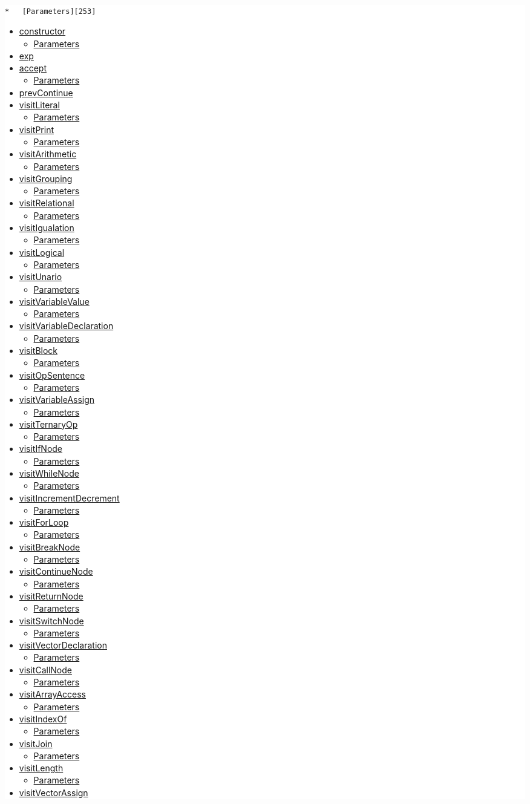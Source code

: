     *   [Parameters][253]
*   [constructor][254]
    *   [Parameters][255]
*   [exp][256]
*   [accept][257]
    *   [Parameters][258]
*   [prevContinue][259]
*   [visitLiteral][260]
    *   [Parameters][261]
*   [visitPrint][262]
    *   [Parameters][263]
*   [visitArithmetic][264]
    *   [Parameters][265]
*   [visitGrouping][266]
    *   [Parameters][267]
*   [visitRelational][268]
    *   [Parameters][269]
*   [visitIgualation][270]
    *   [Parameters][271]
*   [visitLogical][272]
    *   [Parameters][273]
*   [visitUnario][274]
    *   [Parameters][275]
*   [visitVariableValue][276]
    *   [Parameters][277]
*   [visitVariableDeclaration][278]
    *   [Parameters][279]
*   [visitBlock][280]
    *   [Parameters][281]
*   [visitOpSentence][282]
    *   [Parameters][283]
*   [visitVariableAssign][284]
    *   [Parameters][285]
*   [visitTernaryOp][286]
    *   [Parameters][287]
*   [visitIfNode][288]
    *   [Parameters][289]
*   [visitWhileNode][290]
    *   [Parameters][291]
*   [visitIncrementDecrement][292]
    *   [Parameters][293]
*   [visitForLoop][294]
    *   [Parameters][295]
*   [visitBreakNode][296]
    *   [Parameters][297]
*   [visitContinueNode][298]
    *   [Parameters][299]
*   [visitReturnNode][300]
    *   [Parameters][301]
*   [visitSwitchNode][302]
    *   [Parameters][303]
*   [visitVectorDeclaration][304]
    *   [Parameters][305]
*   [visitCallNode][306]
    *   [Parameters][307]
*   [visitArrayAccess][308]
    *   [Parameters][309]
*   [visitIndexOf][310]
    *   [Parameters][311]
*   [visitJoin][312]
    *   [Parameters][313]
*   [visitLength][314]
    *   [Parameters][315]
*   [visitVectorAssign][316]

[1]: #pegresult
[2]: #location
[3]: #properties
[4]: #expresion
[5]: #parameters
[6]: #location-1
[7]: #accept
[8]: #parameters-1
[9]: #constructor
[10]: #parameters-2
[11]: #value
[12]: #type
[13]: #accept-1
[14]: #parameters-3
[15]: #constructor-1
[16]: #parameters-4
[17]: #exp
[18]: #accept-2
[19]: #parameters-5
[20]: #constructor-2
[21]: #parameters-6
[22]: #izq
[23]: #der
[24]: #op
[25]: #accept-3
[26]: #parameters-7
[27]: #constructor-3
[28]: #parameters-8
[29]: #exp-1
[30]: #accept-4
[31]: #parameters-9
[32]: #constructor-4
[33]: #parameters-10
[34]: #izq-1
[35]: #der-1
[36]: #op-1
[37]: #accept-5
[38]: #parameters-11
[39]: #constructor-5
[40]: #parameters-12
[41]: #izq-2
[42]: #der-2
[43]: #op-2
[44]: #accept-6
[45]: #parameters-13
[46]: #constructor-6
[47]: #parameters-14
[48]: #izq-3
[49]: #der-3
[50]: #op-3
[51]: #accept-7
[52]: #parameters-15
[53]: #constructor-7
[54]: #parameters-16
[55]: #exp-2
[56]: #op-4
[57]: #accept-8
[58]: #parameters-17
[59]: #constructor-8
[60]: #parameters-18
[61]: #id
[62]: #accept-9
[63]: #parameters-19
[64]: #constructor-9
[65]: #parameters-20
[66]: #id-1
[67]: #type-1
[68]: #value-1
[69]: #accept-10
[70]: #parameters-21
[71]: #constructor-10
[72]: #parameters-22
[73]: #statements
[74]: #accept-11
[75]: #parameters-23
[76]: #constructor-11
[77]: #parameters-24
[78]: #o
[79]: #accept-12
[80]: #parameters-25
[81]: #constructor-12
[82]: #parameters-26
[83]: #id-2
[84]: #op-5
[85]: #assi
[86]: #accept-13
[87]: #parameters-27
[88]: #constructor-13
[89]: #parameters-28
[90]: #condition
[91]: #trueexp
[92]: #falseexp
[93]: #accept-14
[94]: #parameters-29
[95]: #constructor-14
[96]: #parameters-30
[97]: #cond
[98]: #stmttrue
[99]: #stmtfalse
[100]: #accept-15
[101]: #parameters-31
[102]: #constructor-15
[103]: #parameters-32
[104]: #cond-1
[105]: #stmt
[106]: #accept-16
[107]: #parameters-33
[108]: #constructor-16
[109]: #parameters-34
[110]: #id-3
[111]: #op-6
[112]: #accept-17
[113]: #parameters-35
[114]: #constructor-17
[115]: #parameters-36
[116]: #init
[117]: #cond-2
[118]: #inc
[119]: #stmt-1
[120]: #accept-18
[121]: #parameters-37
[122]: #constructor-18
[123]: #parameters-38
[124]: #accept-19
[125]: #parameters-39
[126]: #constructor-19
[127]: #parameters-40
[128]: #accept-20
[129]: #parameters-41
[130]: #constructor-20
[131]: #parameters-42
[132]: #exp-3
[133]: #accept-21
[134]: #parameters-43
[135]: #constructor-21
[136]: #parameters-44
[137]: #exp-4
[138]: #cases
[139]: #def
[140]: #accept-22
[141]: #parameters-45
[142]: #constructor-22
[143]: #parameters-46
[144]: #id-4
[145]: #type-2
[146]: #size
[147]: #values
[148]: #accept-23
[149]: #parameters-47
[150]: #constructor-23
[151]: #parameters-48
[152]: #callee
[153]: #args
[154]: #accept-24
[155]: #parameters-49
[156]: #constructor-24
[157]: #parameters-50
[158]: #id-5
[159]: #index
[160]: #accept-25
[161]: #parameters-51
[162]: #constructor-25
[163]: #parameters-52
[164]: #id-6
[165]: #exp-5
[166]: #accept-26
[167]: #parameters-53
[168]: #constructor-26
[169]: #parameters-54
[170]: #id-7
[171]: #accept-27
[172]: #parameters-55
[173]: #constructor-27
[174]: #parameters-56
[175]: #id-8
[176]: #accept-28
[177]: #parameters-57
[178]: #constructor-28
[179]: #parameters-58
[180]: #id-9
[181]: #index-1
[182]: #op-7
[183]: #assi-1
[184]: #accept-29
[185]: #parameters-59
[186]: #constructor-29
[187]: #parameters-60
[188]: #type-3
[189]: #dimensions
[190]: #id-10
[191]: #values-1
[192]: #newdimensions
[193]: #accept-30
[194]: #parameters-61
[195]: #constructor-30
[196]: #parameters-62
[197]: #id-11
[198]: #indexes
[199]: #accept-31
[200]: #parameters-63
[201]: #constructor-31
[202]: #parameters-64
[203]: #id-12
[204]: #indexes-1
[205]: #op-8
[206]: #assi-2
[207]: #accept-32
[208]: #parameters-65
[209]: #constructor-32
[210]: #parameters-66
[211]: #type-4
[212]: #id-13
[213]: #params
[214]: #block
[215]: #accept-33
[216]: #parameters-67
[217]: #constructor-33
[218]: #parameters-68
[219]: #type-5
[220]: #id-14
[221]: #id2
[222]: #stmt-2
[223]: #accept-34
[224]: #parameters-69
[225]: #constructor-34
[226]: #parameters-70
[227]: #id-15
[228]: #fields
[229]: #accept-35
[230]: #parameters-71
[231]: #constructor-35
[232]: #parameters-72
[233]: #id-16
[234]: #id2-1
[235]: #idstruct
[236]: #values-2
[237]: #accept-36
[238]: #parameters-73
[239]: #constructor-36
[240]: #parameters-74
[241]: #id-17
[242]: #id2-2
[243]: #index-2
[244]: #accept-37
[245]: #parameters-75
[246]: #constructor-37
[247]: #parameters-76
[248]: #id-18
[249]: #attribute
[250]: #op-9
[251]: #assi-3
[252]: #accept-38
[253]: #parameters-77
[254]: #constructor-38
[255]: #parameters-78
[256]: #exp-6
[257]: #accept-39
[258]: #parameters-79
[259]: #prevcontinue
[260]: #visitliteral
[261]: #parameters-80
[262]: #visitprint
[263]: #parameters-81
[264]: #visitarithmetic
[265]: #parameters-82
[266]: #visitgrouping
[267]: #parameters-83
[268]: #visitrelational
[269]: #parameters-84
[270]: #visitigualation
[271]: #parameters-85
[272]: #visitlogical
[273]: #parameters-86
[274]: #visitunario
[275]: #parameters-87
[276]: #visitvariablevalue
[277]: #parameters-88
[278]: #visitvariabledeclaration
[279]: #parameters-89
[280]: #visitblock
[281]: #parameters-90
[282]: #visitopsentence
[283]: #parameters-91
[284]: #visitvariableassign
[285]: #parameters-92
[286]: #visitternaryop
[287]: #parameters-93
[288]: #visitifnode
[289]: #parameters-94
[290]: #visitwhilenode
[291]: #parameters-95
[292]: #visitincrementdecrement
[293]: #parameters-96
[294]: #visitforloop
[295]: #parameters-97
[296]: #visitbreaknode
[297]: #parameters-98
[298]: #visitcontinuenode
[299]: #parameters-99
[300]: #visitreturnnode
[301]: #parameters-100
[302]: #visitswitchnode
[303]: #parameters-101
[304]: #visitvectordeclaration
[305]: #parameters-102
[306]: #visitcallnode
[307]: #parameters-103
[308]: #visitarrayaccess
[309]: #parameters-104
[310]: #visitindexof
[311]: #parameters-105
[312]: #visitjoin
[313]: #parameters-106
[314]: #visitlength
[315]: #parameters-107
[316]: #visitvectorassign
[317]: #parameters-108
[318]: #visitmatrixdeclaration
[319]: #parameters-109
[320]: #visitmatrixaccess
[321]: #parameters-110
[322]: #visitmatrixassign
[323]: #parameters-111
[324]: #visitfuncdeclaration
[325]: #parameters-112
[326]: #visitforeach
[327]: #parameters-113
[328]: #visitstructnode
[329]: #parameters-114
[330]: #visitstructinstance
[331]: #parameters-115
[332]: #visitstructaccess
[333]: #parameters-116
[334]: #visitstructassign
[335]: #parameters-117
[336]: #visitobjectkeys
[337]: #parameters-118
[338]: #constructor-39
[339]: #parameters-119
[340]: #setvariable
[341]: #parameters-120
[342]: #getvariable
[343]: #parameters-121
[344]: #assignvariable
[345]: #parameters-122
[346]: #setorupdatevariable
[347]: #parameters-123
[348]: #basevisitor
[349]: #visitexpresion
[350]: #parameters-124
[351]: #visitliteral-1
[352]: #parameters-125
[353]: #visitprint-1
[354]: #parameters-126
[355]: #visitarithmetic-1
[356]: #parameters-127
[357]: #visitgrouping-1
[358]: #parameters-128
[359]: #visitrelational-1
[360]: #parameters-129
[361]: #visitigualation-1
[362]: #parameters-130
[363]: #visitlogical-1
[364]: #parameters-131
[365]: #visitunario-1
[366]: #parameters-132
[367]: #visitvariablevalue-1
[368]: #parameters-133
[369]: #visitvariabledeclaration-1
[370]: #parameters-134
[371]: #visitblock-1
[372]: #parameters-135
[373]: #visitopsentence-1
[374]: #parameters-136
[375]: #visitvariableassign-1
[376]: #parameters-137
[377]: #visitternaryop-1
[378]: #parameters-138
[379]: #visitifnode-1
[380]: #parameters-139
[381]: #visitwhilenode-1
[382]: #parameters-140
[383]: #visitincrementdecrement-1
[384]: #parameters-141
[385]: #visitforloop-1
[386]: #parameters-142
[387]: #visitbreaknode-1
[388]: #parameters-143
[389]: #visitcontinuenode-1
[390]: #parameters-144
[391]: #visitreturnnode-1
[392]: #parameters-145
[393]: #visitswitchnode-1
[394]: #parameters-146
[395]: #visitvectordeclaration-1
[396]: #parameters-147
[397]: #visitcallnode-1
[398]: #parameters-148
[399]: #visitarrayaccess-1
[400]: #parameters-149
[401]: #visitindexof-1
[402]: #parameters-150
[403]: #visitjoin-1
[404]: #parameters-151
[405]: #visitlength-1
[406]: #parameters-152
[407]: #visitvectorassign-1
[408]: #parameters-153
[409]: #visitmatrixdeclaration-1
[410]: #parameters-154
[411]: #visitmatrixaccess-1
[412]: #parameters-155
[413]: #visitmatrixassign-1
[414]: #parameters-156
[415]: #visitfuncdeclaration-1
[416]: #parameters-157
[417]: #visitforeach-1
[418]: #parameters-158
[419]: #visitstructnode-1
[420]: #parameters-159
[421]: #visitstructinstance-1
[422]: #parameters-160
[423]: #visitstructaccess-1
[424]: #parameters-161
[425]: #visitstructassign-1
[426]: #parameters-162
[427]: #visitobjectkeys-1
[428]: #parameters-163
[429]: #basevisitor-1
[430]: #visitexpresion-1
[431]: #parameters-164
[432]: #visitliteral-2
[433]: #parameters-165
[434]: #visitprint-2
[435]: #parameters-166
[436]: #visitarithmetic-2
[437]: #parameters-167
[438]: #visitgrouping-2
[439]: #parameters-168
[440]: #visitrelational-2
[441]: #parameters-169
[442]: #visitigualation-2
[443]: #parameters-170
[444]: #visitlogical-2
[445]: #parameters-171
[446]: #visitunario-2
[447]: #parameters-172
[448]: #visitvariablevalue-2
[449]: #parameters-173
[450]: #visitvariabledeclaration-2
[451]: #parameters-174
[452]: #visitblock-2
[453]: #parameters-175
[454]: #visitopsentence-2
[455]: #parameters-176
[456]: #visitvariableassign-2
[457]: #parameters-177
[458]: #visitternaryop-2
[459]: #parameters-178
[460]: #visitifnode-2
[461]: #parameters-179
[462]: #visitwhilenode-2
[463]: #parameters-180
[464]: #visitincrementdecrement-2
[465]: #parameters-181
[466]: #visitforloop-2
[467]: #parameters-182
[468]: #visitbreaknode-2
[469]: #parameters-183
[470]: #visitcontinuenode-2
[471]: #parameters-184
[472]: #visitreturnnode-2
[473]: #parameters-185
[474]: #visitswitchnode-2
[475]: #parameters-186
[476]: #visitvectordeclaration-2
[477]: #parameters-187
[478]: #visitcallnode-2
[479]: #parameters-188
[480]: #visitarrayaccess-2
[481]: #parameters-189
[482]: #visitindexof-2
[483]: #parameters-190
[484]: #visitjoin-2
[485]: #parameters-191
[486]: #visitlength-2
[487]: #parameters-192
[488]: #visitvectorassign-2
[489]: #parameters-193
[490]: #visitmatrixdeclaration-2
[491]: #parameters-194
[492]: #visitmatrixaccess-2
[493]: #parameters-195
[494]: #visitmatrixassign-2
[495]: #parameters-196
[496]: #visitfuncdeclaration-2
[497]: #parameters-197
[498]: #visitforeach-2
[499]: #parameters-198
[500]: #visitstructnode-2
[501]: #parameters-199
[502]: #visitstructinstance-2
[503]: #parameters-200
[504]: #visitstructaccess-2
[505]: #parameters-201
[506]: #visitstructassign-2
[507]: #parameters-202
[508]: #visitobjectkeys-2
[509]: #parameters-203
[510]: #arithmeticop
[511]: #parameters-204
[512]: #relationalop
[513]: #parameters-205
[514]: #logicalop
[515]: #parameters-206
[516]: #constructor-40
[517]: #parameters-207
[518]: #invocar
[519]: #parameters-208
[520]: #nodo
[521]: #clousure
[522]: #invocar-1
[523]: #parameters-209
[524]: https://developer.mozilla.org/docs/Web/JavaScript/Reference/Global_Objects/Object
[525]: https://developer.mozilla.org/docs/Web/JavaScript/Reference/Global_Objects/Number
[526]: https://developer.mozilla.org/docs/Web/JavaScript/Reference/Global_Objects/String
[527]: https://developer.mozilla.org/docs/Web/JavaScript/Reference/Global_Objects/Array
[528]: https://developer.mozilla.org/docs/Web/JavaScript/Reference/Global_Objects/undefined
[529]: https://developer.mozilla.org/docs/Printing
[530]: https://developer.mozilla.org/docs/Web/JavaScript/Reference/Global_Objects/Error